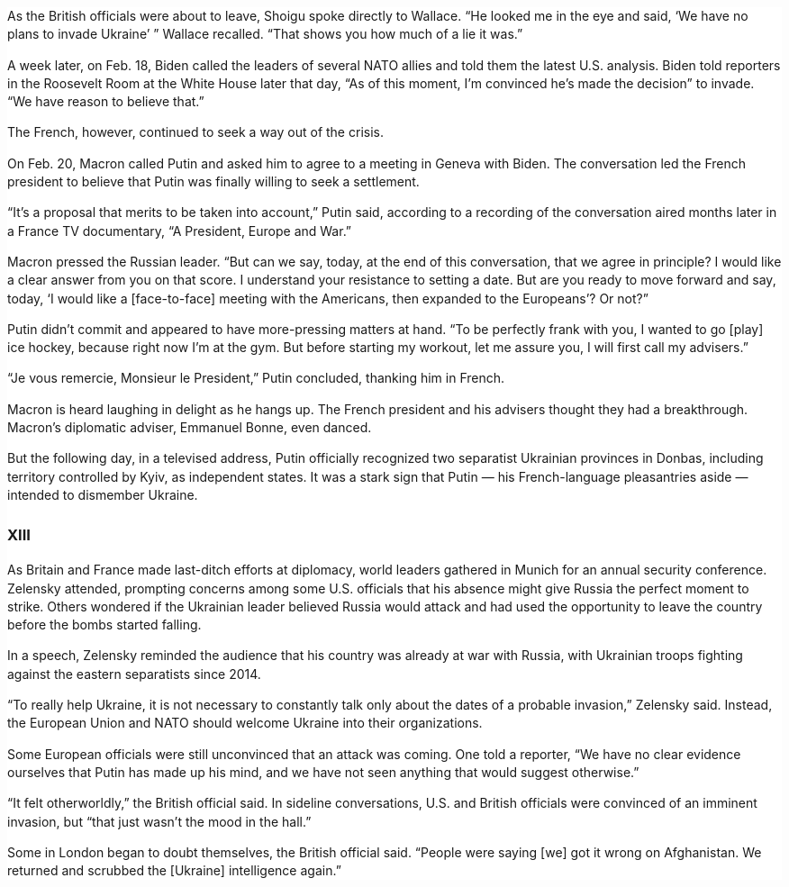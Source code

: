 As the British officials were about to leave, Shoigu spoke directly to Wallace. “He looked me in the eye and said, ‘We have no plans to invade Ukraine’ ” Wallace recalled. “That shows you how much of a lie it was.”

A week later, on Feb. 18, Biden called the leaders of several NATO allies and told them the latest U.S. analysis. Biden told reporters in the Roosevelt Room at the White House later that day, “As of this moment, I’m convinced he’s made the decision” to invade. “We have reason to believe that.”

The French, however, continued to seek a way out of the crisis.

On Feb. 20, Macron called Putin and asked him to agree to a meeting in Geneva with Biden. The conversation led the French president to believe that Putin was finally willing to seek a settlement.

“It’s a proposal that merits to be taken into account,” Putin said, according to a recording of the conversation aired months later in a France TV documentary, “A President, Europe and War.”

Macron pressed the Russian leader. “But can we say, today, at the end of this conversation, that we agree in principle? I would like a clear answer from you on that score. I understand your resistance to setting a date. But are you ready to move forward and say, today, ‘I would like a [face-to-face] meeting with the Americans, then expanded to the Europeans’? Or not?”

Putin didn’t commit and appeared to have more-pressing matters at hand. “To be perfectly frank with you, I wanted to go [play] ice hockey, because right now I’m at the gym. But before starting my workout, let me assure you, I will first call my advisers.”

“Je vous remercie, Monsieur le President,” Putin concluded, thanking him in French.

Macron is heard laughing in delight as he hangs up. The French president and his advisers thought they had a breakthrough. Macron’s diplomatic adviser, Emmanuel Bonne, even danced.

But the following day, in a televised address, Putin officially recognized two separatist Ukrainian provinces in Donbas, including territory controlled by Kyiv, as independent states. It was a stark sign that Putin — his French-language pleasantries aside — intended to dismember Ukraine.


### XIII

As Britain and France made last-ditch efforts at diplomacy, world leaders gathered in Munich for an annual security conference. Zelensky attended, prompting concerns among some U.S. officials that his absence might give Russia the perfect moment to strike. Others wondered if the Ukrainian leader believed Russia would attack and had used the opportunity to leave the country before the bombs started falling.

In a speech, Zelensky reminded the audience that his country was already at war with Russia, with Ukrainian troops fighting against the eastern separatists since 2014.

“To really help Ukraine, it is not necessary to constantly talk only about the dates of a probable invasion,” Zelensky said. Instead, the European Union and NATO should welcome Ukraine into their organizations.

Some European officials were still unconvinced that an attack was coming. One told a reporter, “We have no clear evidence ourselves that Putin has made up his mind, and we have not seen anything that would suggest otherwise.”

“It felt otherworldly,” the British official said. In sideline conversations, U.S. and British officials were convinced of an imminent invasion, but “that just wasn’t the mood in the hall.”

Some in London began to doubt themselves, the British official said. “People were saying [we] got it wrong on Afghanistan. We returned and scrubbed the [Ukraine] intelligence again.”
